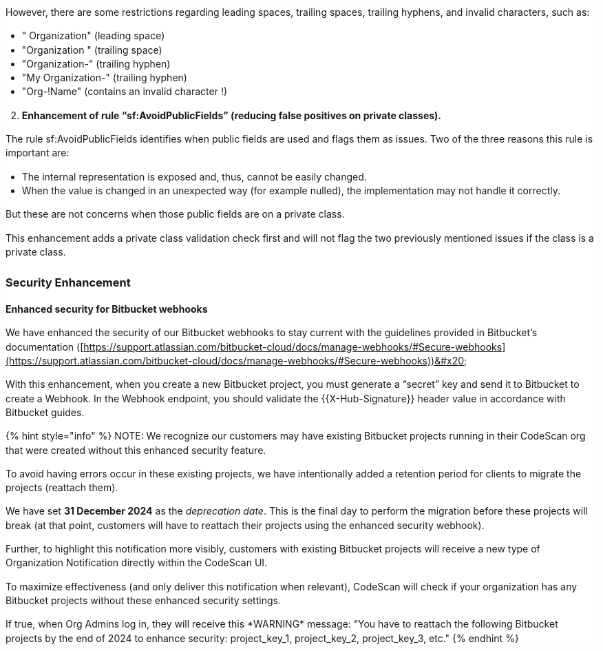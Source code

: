 However, there are some restrictions regarding leading spaces, trailing spaces, trailing hyphens, and invalid characters, such as:&#x20;

* " Organization" (leading space)&#x20;
* "Organization " (trailing space)&#x20;
* "Organization-" (trailing hyphen)&#x20;
* "My Organization-" (trailing hyphen)&#x20;
* "Org-!Name" (contains an invalid character !)&#x20;

2. **Enhancement of rule “sf:AvoidPublicFields” (reducing false positives on private classes).**&#x20;

The rule sf:AvoidPublicFields identifies when public fields are used and flags them as issues. Two of the three reasons this rule is important are:&#x20;

* The internal representation is exposed and, thus, cannot be easily changed.&#x20;
* When the value is changed in an unexpected way (for example nulled), the implementation may not handle it correctly.&#x20;

But these are not concerns when those public fields are on a private class. &#x20;

This enhancement adds a private class validation check first and will not flag the two previously mentioned issues if the class is a private class.&#x20;

### Security Enhancement&#x20;

**Enhanced security for Bitbucket webhooks**&#x20;

We have enhanced the security of our Bitbucket webhooks to stay current with the guidelines provided in Bitbucket’s documentation ([https://support.atlassian.com/bitbucket-cloud/docs/manage-webhooks/#Secure-webhooks](https://support.atlassian.com/bitbucket-cloud/docs/manage-webhooks/#Secure-webhooks))&#x20;

With this enhancement, when you create a new Bitbucket project, you must generate a “secret” key and send it to Bitbucket to create a Webhook. In the Webhook endpoint, you should validate the \{{X-Hub-Signature\}} header value in accordance with Bitbucket guides.  &#x20;

{% hint style="info" %}
NOTE:  We recognize our customers may have existing Bitbucket projects running in their CodeScan org that were created without this enhanced security feature. &#x20;

To avoid having errors occur in these existing projects, we have intentionally added a retention period for clients to migrate the projects (reattach them). &#x20;

We have set **31 December 2024** as the _deprecation date_. This is the final day to perform the migration before these projects will break (at that point, customers will have to reattach their projects using the enhanced security webhook). &#x20;

Further, to highlight this notification more visibly, customers with existing Bitbucket projects will receive a new type of Organization Notification directly within the CodeScan UI.  &#x20;

To maximize effectiveness (and only deliver this notification when relevant), CodeScan will check if your organization has any Bitbucket projects without these enhanced security settings. &#x20;

If true, when Org Admins log in, they will receive this \*WARNING\* message: “You have to reattach the following Bitbucket projects by the end of 2024 to enhance security: project\_key\_1, project\_key\_2, project\_key\_3, etc."&#x20;
{% endhint %}
